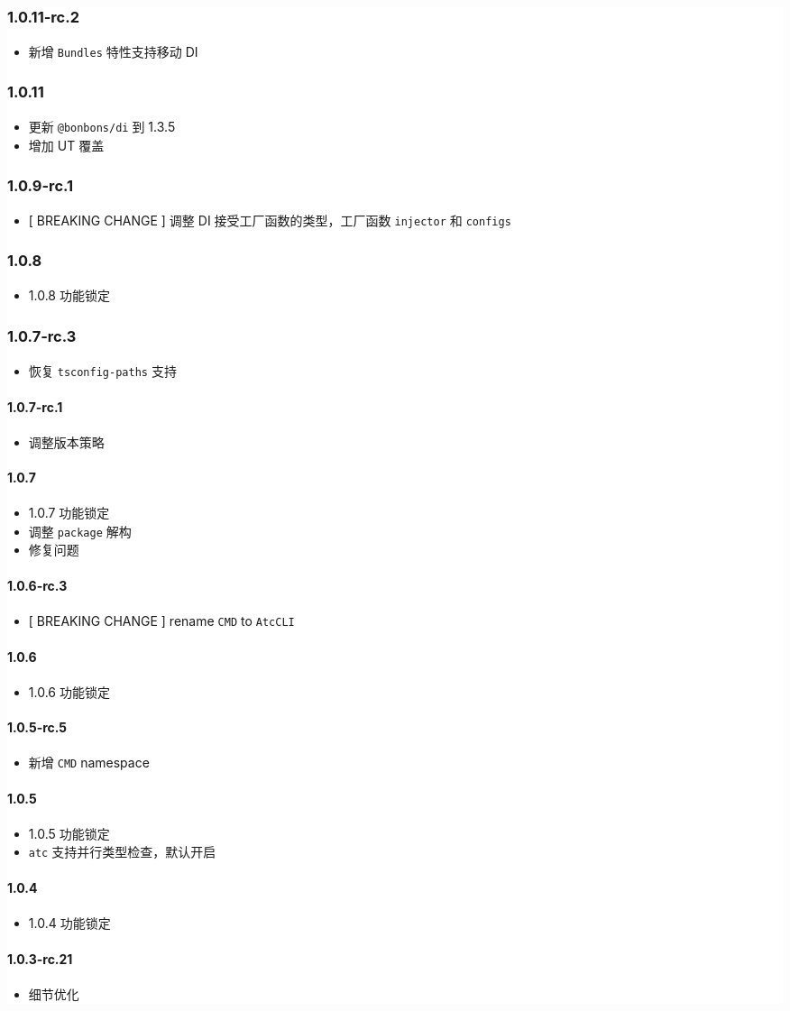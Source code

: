 ### 1.0.11-rc.2

- 新增 `Bundles` 特性支持移动 DI

### 1.0.11

- 更新 `@bonbons/di` 到 1.3.5
- 增加 UT 覆盖

### 1.0.9-rc.1

- [ BREAKING CHANGE ] 调整 DI 接受工厂函数的类型，工厂函数 `injector` 和 `configs`

### 1.0.8

- 1.0.8 功能锁定

### 1.0.7-rc.3

- 恢复 `tsconfig-paths` 支持

#### 1.0.7-rc.1

- 调整版本策略

#### 1.0.7

- 1.0.7 功能锁定
- 调整 `package` 解构
- 修复问题

#### 1.0.6-rc.3

- [ BREAKING CHANGE ] rename `CMD` to `AtcCLI`

#### 1.0.6

- 1.0.6 功能锁定

#### 1.0.5-rc.5

- 新增 `CMD` namespace

#### 1.0.5

- 1.0.5 功能锁定
- `atc` 支持并行类型检查，默认开启

#### 1.0.4

- 1.0.4 功能锁定

#### 1.0.3-rc.21

- 细节优化
